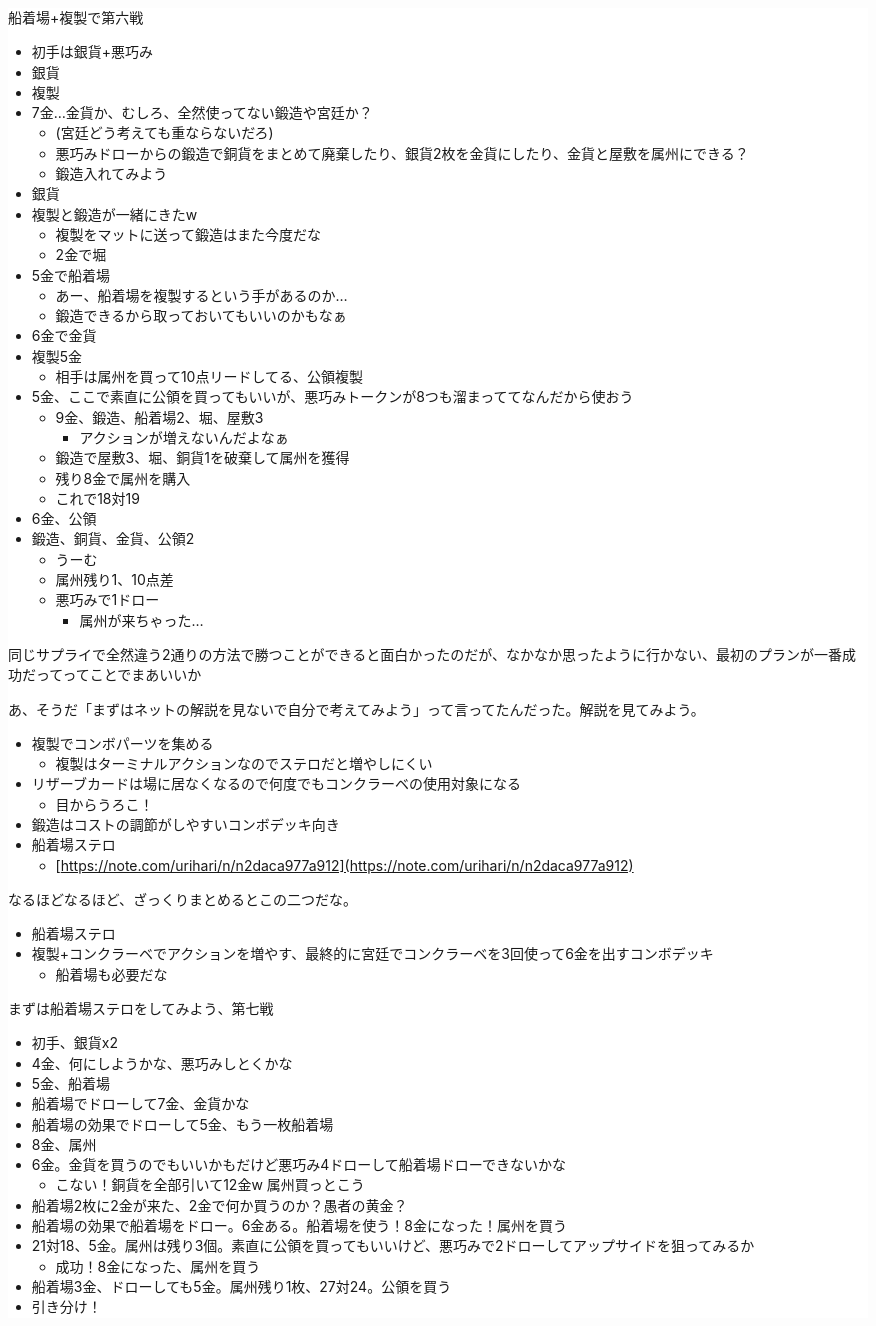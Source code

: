 船着場+複製で第六戦
- 初手は銀貨+悪巧み
- 銀貨
- 複製
- 7金…金貨か、むしろ、全然使ってない鍛造や宮廷か？
    - (宮廷どう考えても重ならないだろ)
    - 悪巧みドローからの鍛造で銅貨をまとめて廃棄したり、銀貨2枚を金貨にしたり、金貨と屋敷を属州にできる？
    - 鍛造入れてみよう
- 銀貨
- 複製と鍛造が一緒にきたw
    - 複製をマットに送って鍛造はまた今度だな
    - 2金で堀
- 5金で船着場
    - あー、船着場を複製するという手があるのか…
    - 鍛造できるから取っておいてもいいのかもなぁ
- 6金で金貨
- 複製5金
    - 相手は属州を買って10点リードしてる、公領複製
- 5金、ここで素直に公領を買ってもいいが、悪巧みトークンが8つも溜まっててなんだから使おう
    - 9金、鍛造、船着場2、堀、屋敷3
        - アクションが増えないんだよなぁ
    - 鍛造で屋敷3、堀、銅貨1を破棄して属州を獲得
    - 残り8金で属州を購入
    - これで18対19
- 6金、公領
- 鍛造、銅貨、金貨、公領2
    - うーむ
    - 属州残り1、10点差
    - 悪巧みで1ドロー
        - 属州が来ちゃった…

同じサプライで全然違う2通りの方法で勝つことができると面白かったのだが、なかなか思ったように行かない、最初のプランが一番成功だってってことでまあいいか

あ、そうだ「まずはネットの解説を見ないで自分で考えてみよう」って言ってたんだった。解説を見てみよう。
- 複製でコンボパーツを集める
    - 複製はターミナルアクションなのでステロだと増やしにくい
- リザーブカードは場に居なくなるので何度でもコンクラーベの使用対象になる
    - 目からうろこ！
- 鍛造はコストの調節がしやすいコンボデッキ向き
- 船着場ステロ
    - [https://note.com/urihari/n/n2daca977a912](https://note.com/urihari/n/n2daca977a912)

なるほどなるほど、ざっくりまとめるとこの二つだな。
- 船着場ステロ
- 複製+コンクラーベでアクションを増やす、最終的に宮廷でコンクラーベを3回使って6金を出すコンボデッキ
    - 船着場も必要だな

まずは船着場ステロをしてみよう、第七戦
- 初手、銀貨x2
- 4金、何にしようかな、悪巧みしとくかな
- 5金、船着場
- 船着場でドローして7金、金貨かな
- 船着場の効果でドローして5金、もう一枚船着場
- 8金、属州
- 6金。金貨を買うのでもいいかもだけど悪巧み4ドローして船着場ドローできないかな
    - こない！銅貨を全部引いて12金w 属州買っとこう
- 船着場2枚に2金が来た、2金で何か買うのか？愚者の黄金？
- 船着場の効果で船着場をドロー。6金ある。船着場を使う！8金になった！属州を買う
- 21対18、5金。属州は残り3個。素直に公領を買ってもいいけど、悪巧みで2ドローしてアップサイドを狙ってみるか
    - 成功！8金になった、属州を買う
- 船着場3金、ドローしても5金。属州残り1枚、27対24。公領を買う
- 引き分け！
